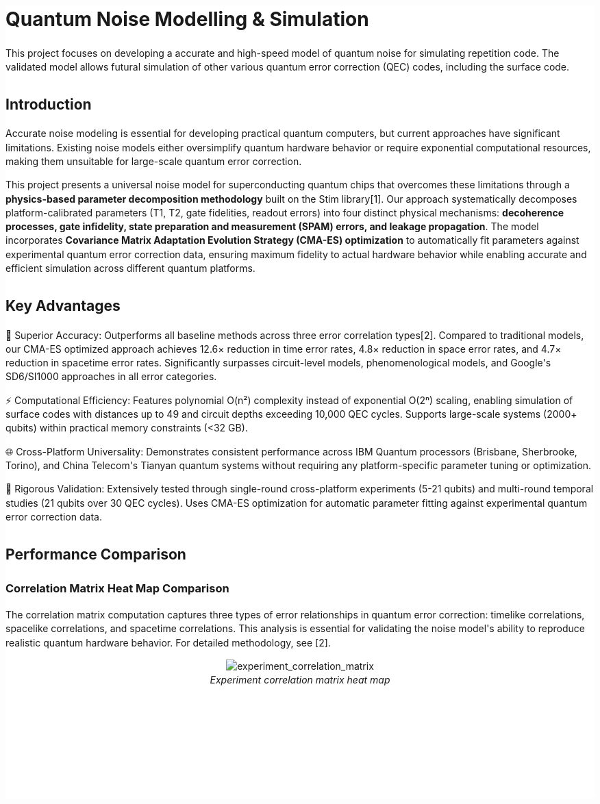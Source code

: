 # Quantum Noise Modelling & Simulation
This project focuses on developing a accurate and high-speed model of quantum noise for simulating repetition code. The validated model allows futural simulation of other various quantum error correction (QEC) codes, including the surface code.

## Introduction

Accurate noise modeling is essential for developing practical quantum computers, but current approaches have significant limitations. Existing noise models either oversimplify quantum hardware behavior or require exponential computational resources, making them unsuitable for large-scale quantum error correction.

This project presents a universal noise model for superconducting quantum chips that overcomes these limitations through a **physics-based parameter decomposition methodology** built on the Stim library[1]. Our approach systematically decomposes platform-calibrated parameters (T1, T2, gate fidelities, readout errors) into four distinct physical mechanisms: **decoherence processes, gate infidelity, state preparation and measurement (SPAM) errors, and leakage propagation**. The model incorporates **Covariance Matrix Adaptation Evolution Strategy (CMA-ES) optimization** to automatically fit parameters against experimental quantum error correction data, ensuring maximum fidelity to actual hardware behavior while enabling accurate and efficient simulation across different quantum platforms.

## Key Advantages
🚀 Superior Accuracy: Outperforms all baseline methods across three error correlation types[2]. Compared to traditional models, our CMA-ES optimized approach achieves 12.6× reduction in time error rates, 4.8× reduction in space error rates, and 4.7× reduction in spacetime error rates. Significantly surpasses circuit-level models, phenomenological models, and Google's SD6/SI1000 approaches in all error categories.

⚡ Computational Efficiency: Features polynomial O(n²) complexity instead of exponential O(2ⁿ) scaling, enabling simulation of surface codes with distances up to 49 and circuit depths exceeding 10,000 QEC cycles. Supports large-scale systems (2000+ qubits) within practical memory constraints (<32 GB).

🌐 Cross-Platform Universality: Demonstrates consistent performance across IBM Quantum processors (Brisbane, Sherbrooke, Torino), and China Telecom's Tianyan quantum systems without requiring any platform-specific parameter tuning or optimization.

🔬 Rigorous Validation: Extensively tested through single-round cross-platform experiments (5-21 qubits) and multi-round temporal studies (21 qubits over 30 QEC cycles). Uses CMA-ES optimization for automatic parameter fitting against experimental quantum error correction data.

## Performance Comparison
### Correlation Matrix Heat Map Comparison
The correlation matrix computation captures three types of error relationships in quantum error correction: timelike correlations, spacelike 
correlations, and spacetime correlations. This analysis is essential for validating the noise model's ability to reproduce realistic quantum hardware behavior. For detailed methodology, see [2].
<div align="center">
<img width="3493" height="3567" alt="experiment_correlation_matrix" src="https://github.com/user-attachments/assets/94b2bd62-864e-4632-aba9-910e454a5f4a" />
</i></div>
<div align="center"><i>Experiment correlation matrix heat map</i></div>
<br>
<br>
<br>
<br>
<br>
<br>
<br>
<br>
<div align="center">